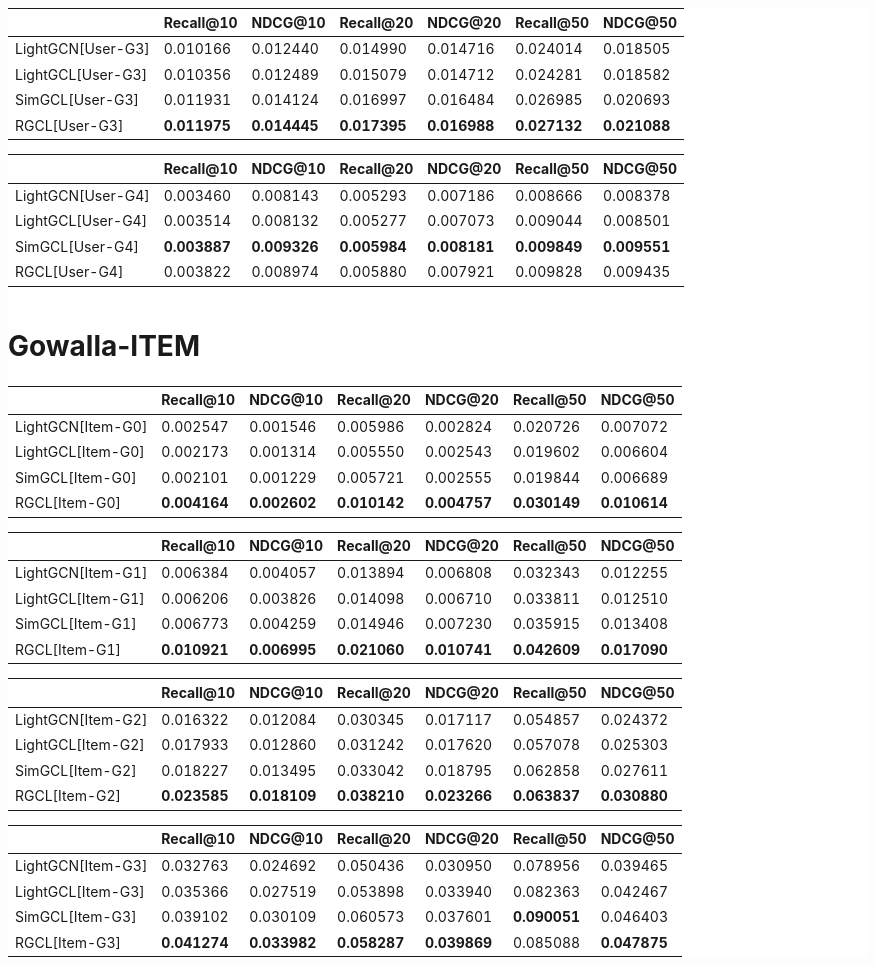|                   | Recall@10     | NDCG@10       | Recall@20     | NDCG@20       | Recall@50     | NDCG@50       |
| ----------------- | ------------- | ------------- | ------------- | ------------- | ------------- | ------------- |
| LightGCN[User-G3] | 0.010166      | 0.012440      | 0.014990      | 0.014716      | 0.024014      | 0.018505      |
| LightGCL[User-G3] | 0.010356      | 0.012489      | 0.015079      | 0.014712      | 0.024281      | 0.018582      |
| SimGCL[User-G3]   | 0.011931      | 0.014124      | 0.016997      | 0.016484      | 0.026985      | 0.020693      |
| RGCL[User-G3]     | **0.011975** | **0.014445** | **0.017395** | **0.016988** | **0.027132** | **0.021088** |

|                   | Recall@10     | NDCG@10       | Recall@20     | NDCG@20       | Recall@50     | NDCG@50       |
| ----------------- | ------------- | ------------- | ------------- | ------------- | ------------- | ------------- |
| LightGCN[User-G4] | 0.003460      | 0.008143      | 0.005293      | 0.007186      | 0.008666      | 0.008378      |
| LightGCL[User-G4] | 0.003514      | 0.008132      | 0.005277      | 0.007073      | 0.009044      | 0.008501      |
| SimGCL[User-G4]   | **0.003887** | **0.009326** | **0.005984** | **0.008181** | **0.009849** | **0.009551** |
| RGCL[User-G4]     | 0.003822      | 0.008974      | 0.005880      | 0.007921      | 0.009828      | 0.009435      |

# Gowalla-ITEM

|                   | Recall@10          | NDCG@10            | Recall@20          | NDCG@20            | Recall@50          | NDCG@50            |
| ----------------- | ------------------ | ------------------ | ------------------ | ------------------ | ------------------ | ------------------ |
| LightGCN[Item-G0] | 0.002547           | 0.001546           | 0.005986           | 0.002824           | 0.020726           | 0.007072           |
| LightGCL[Item-G0] | 0.002173           | 0.001314           | 0.005550           | 0.002543           | 0.019602           | 0.006604           |
| SimGCL[Item-G0]   | 0.002101           | 0.001229           | 0.005721           | 0.002555           | 0.019844           | 0.006689           |
| RGCL[Item-G0]     | **0.004164** | **0.002602** | **0.010142** | **0.004757** | **0.030149** | **0.010614** |

|                   | Recall@10          | NDCG@10            | Recall@20          | NDCG@20            | Recall@50          | NDCG@50            |
| ----------------- | ------------------ | ------------------ | ------------------ | ------------------ | ------------------ | ------------------ |
| LightGCN[Item-G1] | 0.006384           | 0.004057           | 0.013894           | 0.006808           | 0.032343           | 0.012255           |
| LightGCL[Item-G1] | 0.006206           | 0.003826           | 0.014098           | 0.006710           | 0.033811           | 0.012510           |
| SimGCL[Item-G1]   | 0.006773           | 0.004259           | 0.014946           | 0.007230           | 0.035915           | 0.013408           |
| RGCL[Item-G1]     | **0.010921** | **0.006995** | **0.021060** | **0.010741** | **0.042609** | **0.017090** |

|                   | Recall@10          | NDCG@10            | Recall@20          | NDCG@20            | Recall@50          | NDCG@50            |
| ----------------- | ------------------ | ------------------ | ------------------ | ------------------ | ------------------ | ------------------ |
| LightGCN[Item-G2] | 0.016322           | 0.012084           | 0.030345           | 0.017117           | 0.054857           | 0.024372           |
| LightGCL[Item-G2] | 0.017933           | 0.012860           | 0.031242           | 0.017620           | 0.057078           | 0.025303           |
| SimGCL[Item-G2]   | 0.018227           | 0.013495           | 0.033042           | 0.018795           | 0.062858           | 0.027611           |
| RGCL[Item-G2]     | **0.023585** | **0.018109** | **0.038210** | **0.023266** | **0.063837** | **0.030880** |

|                   | Recall@10          | NDCG@10            | Recall@20          | NDCG@20            | Recall@50          | NDCG@50            |
| ----------------- | ------------------ | ------------------ | ------------------ | ------------------ | ------------------ | ------------------ |
| LightGCN[Item-G3] | 0.032763           | 0.024692           | 0.050436           | 0.030950           | 0.078956           | 0.039465           |
| LightGCL[Item-G3] | 0.035366           | 0.027519           | 0.053898           | 0.033940           | 0.082363           | 0.042467           |
| SimGCL[Item-G3]   | 0.039102           | 0.030109           | 0.060573           | 0.037601           | **0.090051** | 0.046403           |
| RGCL[Item-G3]     | **0.041274** | **0.033982** | **0.058287** | **0.039869** | 0.085088           | **0.047875** |

